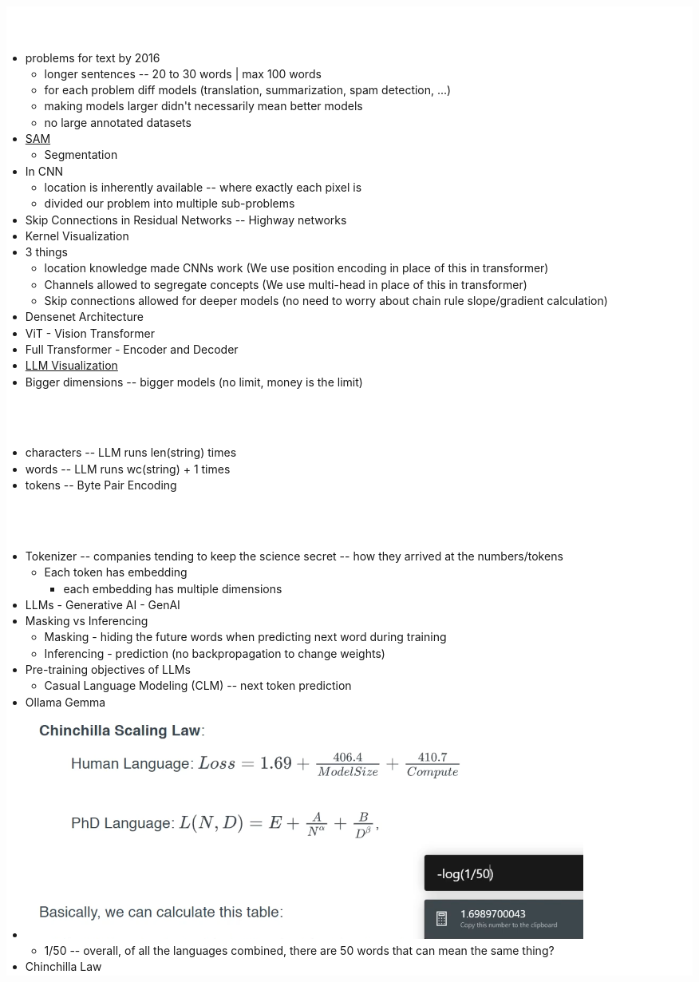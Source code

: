 <br/><br/>

- problems for text by 2016
  - longer sentences  -- 20 to 30 words | max 100 words
  - for each problem diff models (translation, summarization, spam detection, ...)
  - making models larger didn't necessarily mean better models
  - no large annotated datasets
- [SAM](https://segment-anything.com/demo)
  - Segmentation
- In CNN 
  - location is inherently available -- where exactly each pixel is
  - divided our problem into multiple sub-problems 
- Skip Connections in Residual Networks -- Highway networks
- Kernel Visualization
- 3 things
  - location knowledge made CNNs work (We use position encoding in place of this in transformer)
  - Channels allowed to segregate concepts (We use multi-head in place of this in transformer)
  - Skip connections allowed for deeper models (no need to worry about chain rule slope/gradient calculation)
- Densenet Architecture
- ViT - Vision Transformer
- Full Transformer - Encoder and Decoder
- [LLM Visualization](https://bbycroft.net/llm) 
- Bigger dimensions -- bigger models (no limit, money is the limit)


<br/><br/>

- characters -- LLM runs len(string) times
- words -- LLM runs wc(string) + 1 times
- tokens -- Byte Pair Encoding


<br/><br/>

- Tokenizer -- companies tending to keep the science secret -- how they arrived at the numbers/tokens
  - Each token has embedding
    - each embedding has multiple dimensions
- LLMs - Generative AI - GenAI
- Masking vs Inferencing
  - Masking - hiding the future words when predicting next word during training
  - Inferencing - prediction (no backpropagation to change weights)
- Pre-training objectives of LLMs
  - Casual Language Modeling (CLM) -- next token prediction
- Ollama Gemma
- ![](assets/2025-03-18-14-16-07.png)
  - 1/50 -- overall, of all the languages combined, there are 50 words that can mean the same thing?
- Chinchilla Law 
